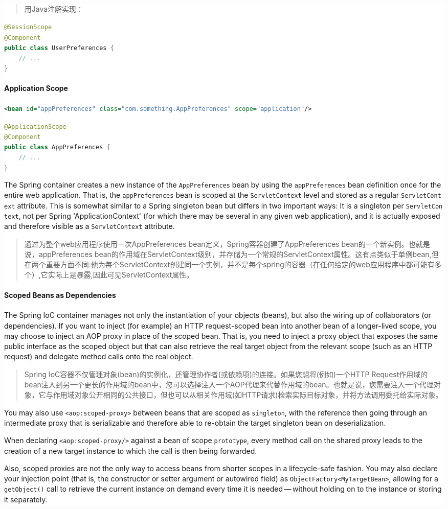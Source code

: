> 用Java注解实现：

```java
@SessionScope
@Component
public class UserPreferences {
    // ...
}
```

####  Application Scope

```xml
<bean id="appPreferences" class="com.something.AppPreferences" scope="application"/>
```

```java
@ApplicationScope
@Component
public class AppPreferences {
    // ...
}
```

The Spring container creates a new instance of the `AppPreferences` bean by using the `appPreferences` bean definition once for the entire web application. That is, the `appPreferences` bean is scoped at the `ServletContext` level and stored as a regular `ServletContext` attribute. This is somewhat similar to a Spring singleton bean but differs in two important ways: It is a singleton per `ServletContext`, not per Spring 'ApplicationContext' (for which there may be several in any given web application), and it is actually exposed and therefore visible as a `ServletContext` attribute.

> 通过为整个web应用程序使用一次AppPreferences bean定义，Spring容器创建了AppPreferences bean的一个新实例。也就是说，appPreferences bean的作用域在ServletContext级别，并存储为一个常规的ServletContext属性。这有点类似于单例bean,但在两个重要方面不同:他为每个ServletContext创建同一个实例，并不是每个spring的容器（在任何给定的web应用程序中都可能有多个）,它实际上是暴露,因此可见ServletContext属性。

#### Scoped Beans as Dependencies

The Spring IoC container manages not only the instantiation of your objects (beans), but also the wiring up of collaborators (or dependencies). If you want to inject (for example) an HTTP request-scoped bean into another bean of a longer-lived scope, you may choose to inject an AOP proxy in place of the scoped bean. That is, you need to inject a proxy object that exposes the same public interface as the scoped object but that can also retrieve the real target object from the relevant scope (such as an HTTP request) and delegate method calls onto the real object.

> Spring IoC容器不仅管理对象(bean)的实例化，还管理协作者(或依赖项)的连接。如果您想将(例如)一个HTTP Request作用域的bean注入到另一个更长的作用域的bean中，您可以选择注入一个AOP代理来代替作用域的bean。也就是说，您需要注入一个代理对象，它与作用域对象公开相同的公共接口，但也可以从相关作用域(如HTTP请求)检索实际目标对象，并将方法调用委托给实际对象。

 You may also use `<aop:scoped-proxy>` between beans that are scoped as `singleton`, with the reference then going through an intermediate proxy that is serializable and therefore able to re-obtain the target singleton bean on deserialization.

When declaring `<aop:scoped-proxy/>` against a bean of scope `prototype`, every method call on the shared proxy leads to the creation of a new target instance to which the call is then being forwarded.

Also, scoped proxies are not the only way to access beans from shorter scopes in a lifecycle-safe fashion. You may also declare your injection point (that is, the constructor or setter argument or autowired field) as `ObjectFactory<MyTargetBean>`, allowing for a `getObject()` call to retrieve the current instance on demand every time it is needed — without holding on to the instance or storing it separately.
